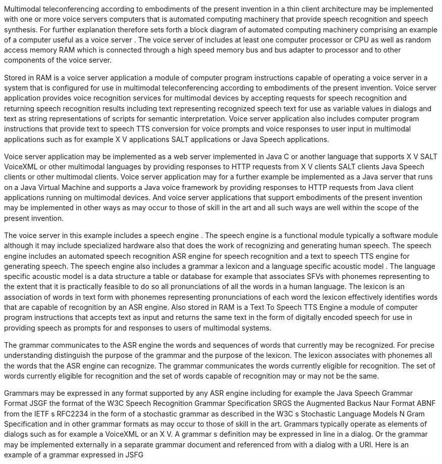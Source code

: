 Multimodal teleconferencing according to embodiments of the present invention in a thin client architecture may be implemented with one or more voice servers computers that is automated computing machinery that provide speech recognition and speech synthesis. For further explanation therefore sets forth a block diagram of automated computing machinery comprising an example of a computer useful as a voice server . The voice server of includes at least one computer processor or CPU as well as random access memory RAM which is connected through a high speed memory bus and bus adapter to processor and to other components of the voice server.

Stored in RAM is a voice server application a module of computer program instructions capable of operating a voice server in a system that is configured for use in multimodal teleconferencing according to embodiments of the present invention. Voice server application provides voice recognition services for multimodal devices by accepting requests for speech recognition and returning speech recognition results including text representing recognized speech text for use as variable values in dialogs and text as string representations of scripts for semantic interpretation. Voice server application also includes computer program instructions that provide text to speech TTS conversion for voice prompts and voice responses to user input in multimodal applications such as for example X V applications SALT applications or Java Speech applications.

Voice server application may be implemented as a web server implemented in Java C or another language that supports X V SALT VoiceXML or other multimodal languages by providing responses to HTTP requests from X V clients SALT clients Java Speech clients or other multimodal clients. Voice server application may for a further example be implemented as a Java server that runs on a Java Virtual Machine and supports a Java voice framework by providing responses to HTTP requests from Java client applications running on multimodal devices. And voice server applications that support embodiments of the present invention may be implemented in other ways as may occur to those of skill in the art and all such ways are well within the scope of the present invention.

The voice server in this example includes a speech engine . The speech engine is a functional module typically a software module although it may include specialized hardware also that does the work of recognizing and generating human speech. The speech engine includes an automated speech recognition ASR engine for speech recognition and a text to speech TTS engine for generating speech. The speech engine also includes a grammar a lexicon and a language specific acoustic model . The language specific acoustic model is a data structure a table or database for example that associates SFVs with phonemes representing to the extent that it is practically feasible to do so all pronunciations of all the words in a human language. The lexicon is an association of words in text form with phonemes representing pronunciations of each word the lexicon effectively identifies words that are capable of recognition by an ASR engine. Also stored in RAM is a Text To Speech TTS Engine a module of computer program instructions that accepts text as input and returns the same text in the form of digitally encoded speech for use in providing speech as prompts for and responses to users of multimodal systems.

The grammar communicates to the ASR engine the words and sequences of words that currently may be recognized. For precise understanding distinguish the purpose of the grammar and the purpose of the lexicon. The lexicon associates with phonemes all the words that the ASR engine can recognize. The grammar communicates the words currently eligible for recognition. The set of words currently eligible for recognition and the set of words capable of recognition may or may not be the same.

Grammars may be expressed in any format supported by any ASR engine including for example the Java Speech Grammar Format JSGF the format of the W3C Speech Recognition Grammar Specification SRGS the Augmented Backus Naur Format ABNF from the IETF s RFC2234 in the form of a stochastic grammar as described in the W3C s Stochastic Language Models N Gram Specification and in other grammar formats as may occur to those of skill in the art. Grammars typically operate as elements of dialogs such as for example a VoiceXML or an X V. A grammar s definition may be expressed in line in a dialog. Or the grammar may be implemented externally in a separate grammar document and referenced from with a dialog with a URI. Here is an example of a grammar expressed in JSFG 
